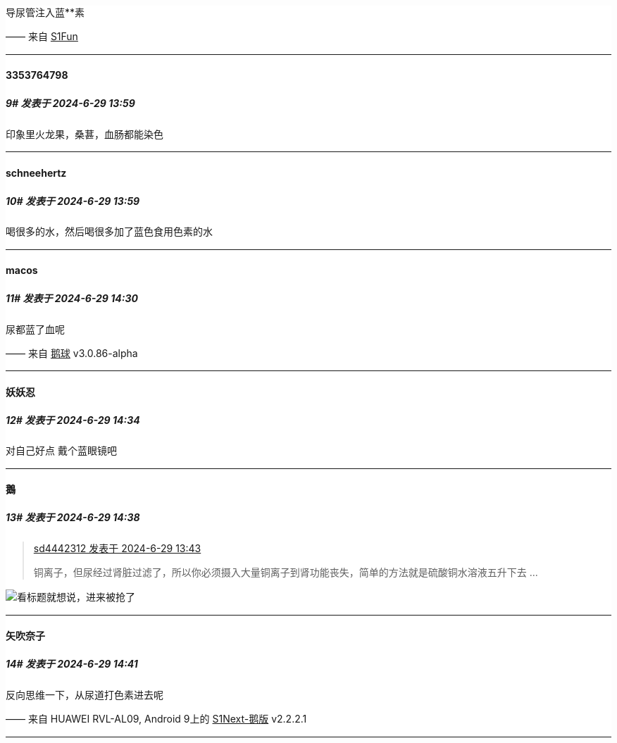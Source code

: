 导尿管注入蓝**素

—— 来自 [S1Fun](https://s1fun.koalcat.com)

*****

####  3353764798  
##### 9#       发表于 2024-6-29 13:59

印象里火龙果，桑葚，血肠都能染色

*****

####  schneehertz  
##### 10#       发表于 2024-6-29 13:59

喝很多的水，然后喝很多加了蓝色食用色素的水

*****

####  macos  
##### 11#       发表于 2024-6-29 14:30

尿都蓝了血呢

—— 来自 [鹅球](https://www.pgyer.com/xfPejhuq) v3.0.86-alpha

*****

####  妖妖忍  
##### 12#       发表于 2024-6-29 14:34

对自己好点 戴个蓝眼镜吧

*****

####  鵝  
##### 13#       发表于 2024-6-29 14:38

<blockquote><a href="httphttps://bbs.saraba1st.com/2b/forum.php?mod=redirect&amp;goto=findpost&amp;pid=65422922&amp;ptid=2189439" target="_blank">sd4442312 发表于 2024-6-29 13:43</a>

铜离子，但尿经过肾脏过滤了，所以你必须摄入大量铜离子到肾功能丧失，简单的方法就是硫酸铜水溶液五升下去 ...</blockquote>
<img src="https://static.saraba1st.com/image/smiley/face2017/053.png" referrerpolicy="no-referrer">看标题就想说，进来被抢了

*****

####  矢吹奈子  
##### 14#       发表于 2024-6-29 14:41

反向思维一下，从尿道打色素进去呢

—— 来自 HUAWEI RVL-AL09, Android 9上的 [S1Next-鹅版](https://github.com/ykrank/S1-Next/releases) v2.2.2.1

*****
